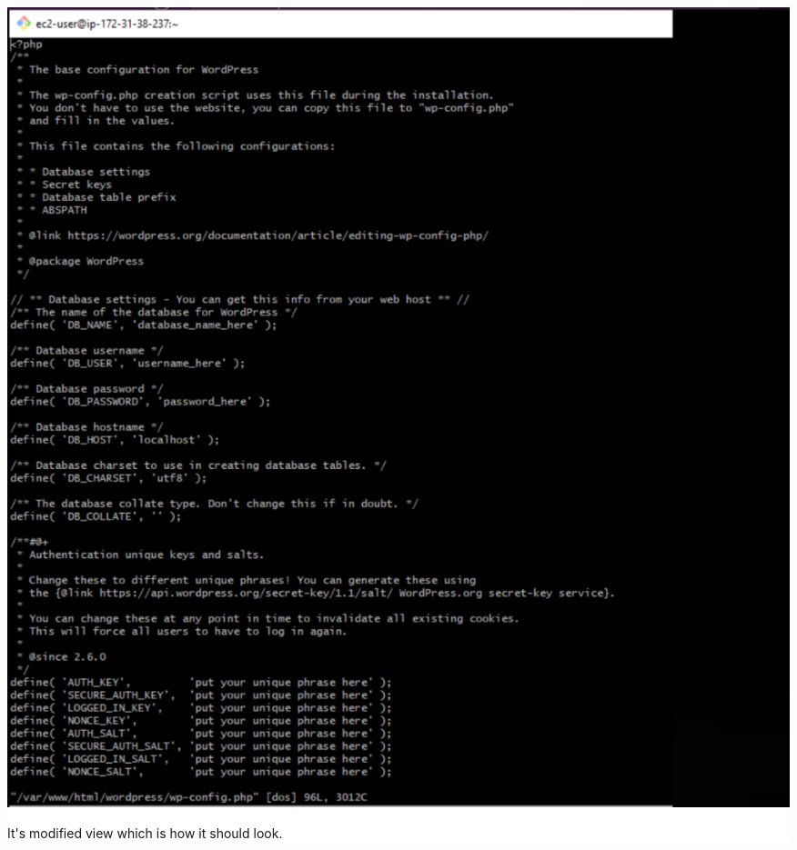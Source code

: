 ![alt text](<Images/Vi into the wp-config file.PNG>)

It's modified view which is how it should look.
